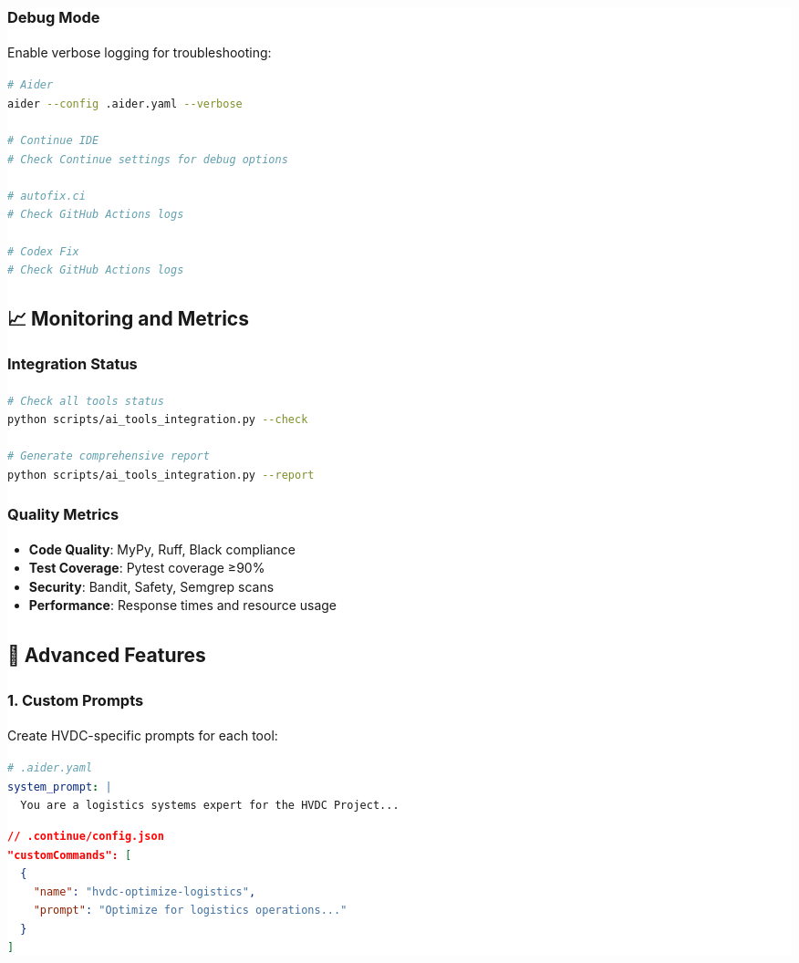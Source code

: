 ### Debug Mode

Enable verbose logging for troubleshooting:

```bash
# Aider
aider --config .aider.yaml --verbose

# Continue IDE
# Check Continue settings for debug options

# autofix.ci
# Check GitHub Actions logs

# Codex Fix
# Check GitHub Actions logs
```

## 📈 Monitoring and Metrics

### Integration Status

```bash
# Check all tools status
python scripts/ai_tools_integration.py --check

# Generate comprehensive report
python scripts/ai_tools_integration.py --report
```

### Quality Metrics

- **Code Quality**: MyPy, Ruff, Black compliance
- **Test Coverage**: Pytest coverage ≥90%
- **Security**: Bandit, Safety, Semgrep scans
- **Performance**: Response times and resource usage

## 🚀 Advanced Features

### 1. Custom Prompts

Create HVDC-specific prompts for each tool:

```yaml
# .aider.yaml
system_prompt: |
  You are a logistics systems expert for the HVDC Project...
```

```json
// .continue/config.json
"customCommands": [
  {
    "name": "hvdc-optimize-logistics",
    "prompt": "Optimize for logistics operations..."
  }
]
```
